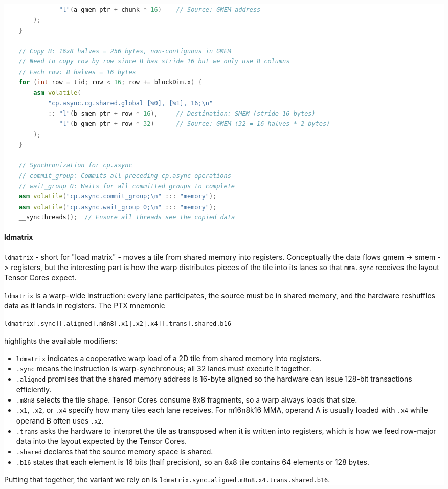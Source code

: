 ```cpp
               "l"(a_gmem_ptr + chunk * 16)    // Source: GMEM address
        );
    }

    // Copy B: 16x8 halves = 256 bytes, non-contiguous in GMEM
    // Need to copy row by row since B has stride 16 but we only use 8 columns
    // Each row: 8 halves = 16 bytes
    for (int row = tid; row < 16; row += blockDim.x) {
        asm volatile(
            "cp.async.cg.shared.global [%0], [%1], 16;\n"
            :: "l"(b_smem_ptr + row * 16),     // Destination: SMEM (stride 16 bytes)
               "l"(b_gmem_ptr + row * 32)      // Source: GMEM (32 = 16 halves * 2 bytes)
        );
    }

    // Synchronization for cp.async
    // commit_group: Commits all preceding cp.async operations
    // wait_group 0: Waits for all committed groups to complete
    asm volatile("cp.async.commit_group;\n" ::: "memory");
    asm volatile("cp.async.wait_group 0;\n" ::: "memory");
    __syncthreads();  // Ensure all threads see the copied data
```

#### ldmatrix

`ldmatrix` - short for "load matrix" - moves a tile from shared memory into registers. Conceptually the data flows gmem -> smem -> registers, but the interesting part is how the warp distributes pieces of the tile into its lanes so that `mma.sync` receives the layout Tensor Cores expect.

`ldmatrix` is a warp-wide instruction: every lane participates, the source must be in shared memory, and the hardware reshuffles data as it lands in registers. The PTX mnemonic

```
ldmatrix[.sync][.aligned].m8n8[.x1|.x2|.x4][.trans].shared.b16
```

highlights the available modifiers:

- `ldmatrix` indicates a cooperative warp load of a 2D tile from shared memory into registers.
- `.sync` means the instruction is warp-synchronous; all 32 lanes must execute it together.
- `.aligned` promises that the shared memory address is 16-byte aligned so the hardware can issue 128-bit transactions efficiently.
- `.m8n8` selects the tile shape. Tensor Cores consume 8x8 fragments, so a warp always loads that size.
- `.x1`, `.x2`, or `.x4` specify how many tiles each lane receives. For m16n8k16 MMA, operand A is usually loaded with `.x4` while operand B often uses `.x2`.
- `.trans` asks the hardware to interpret the tile as transposed when it is written into registers, which is how we feed row-major data into the layout expected by the Tensor Cores.
- `.shared` declares that the source memory space is shared.
- `.b16` states that each element is 16 bits (half precision), so an 8x8 tile contains 64 elements or 128 bytes.

Putting that together, the variant we rely on is `ldmatrix.sync.aligned.m8n8.x4.trans.shared.b16`.
